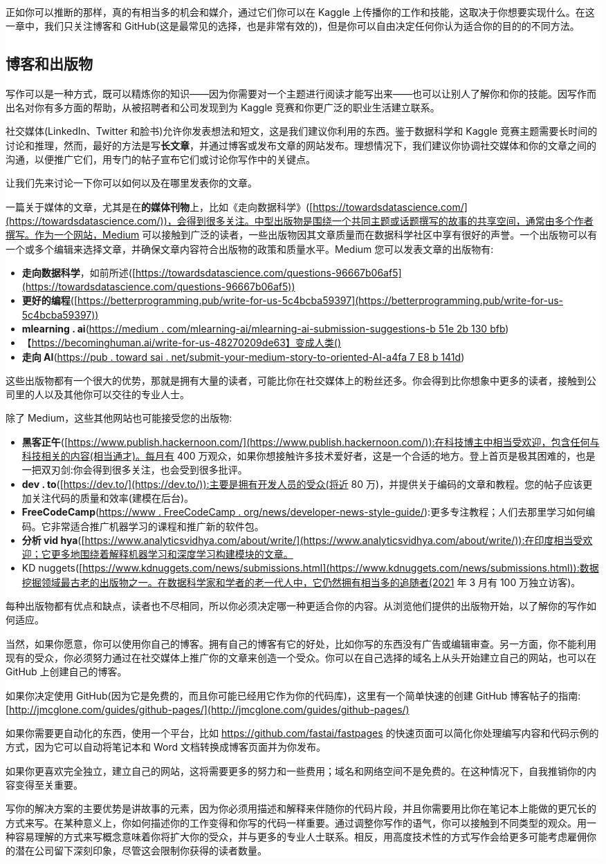 正如你可以推断的那样，真的有相当多的机会和媒介，通过它们你可以在 Kaggle 上传播你的工作和技能，这取决于你想要实现什么。在这一章中，我们只关注博客和 GitHub(这是最常见的选择，也是非常有效的)，但是你可以自由决定任何你认为适合你的目的的不同方法。

## 博客和出版物

写作可以是一种方式，既可以精炼你的知识——因为你需要对一个主题进行阅读才能写出来——也可以让别人了解你和你的技能。因写作而出名对你有多方面的帮助，从被招聘者和公司发现到为 Kaggle 竞赛和你更广泛的职业生活建立联系。

社交媒体(LinkedIn、Twitter 和脸书)允许你发表想法和短文，这是我们建议你利用的东西。鉴于数据科学和 Kaggle 竞赛主题需要长时间的讨论和推理，然而，最好的方法是写**长文章**，并通过博客或发布文章的网站发布。理想情况下，我们建议你协调社交媒体和你的文章之间的沟通，以便推广它们，用专门的帖子宣布它们或讨论你写作中的关键点。

让我们先来讨论一下你可以如何以及在哪里发表你的文章。

一篇关于媒体的文章，尤其是在**的媒体刊物**上，比如《走向数据科学》([https://towardsdatascience.com/](https://towardsdatascience.com/))，会得到很多关注。中型出版物是围绕一个共同主题或话题撰写的故事的共享空间，通常由多个作者撰写。作为一个网站，Medium 可以接触到广泛的读者，一些出版物因其文章质量而在数据科学社区中享有很好的声誉。一个出版物可以有一个或多个编辑来选择文章，并确保文章内容符合出版物的政策和质量水平。Medium 您可以发表文章的出版物有:

*   **走向数据科学**，如前所述([https://towardsdatascience.com/questions-96667b06af5](https://towardsdatascience.com/questions-96667b06af5))
*   **更好的编程**([https://betterprogramming.pub/write-for-us-5c4bcba59397](https://betterprogramming.pub/write-for-us-5c4bcba59397))
*   **mlearning . ai**([https://medium . com/mlearning-ai/mlearning-ai-submission-suggestions-b 51e 2b 130 bfb](https://medium.com/mlearning-ai/mlearning-ai-submission-suggestions-b51e2b130bfb))
*   【https://becominghuman.ai/write-for-us-48270209de63】变成人类()
*   **走向 AI**([https://pub . toward sai . net/submit-your-medium-story-to-oriented-AI-a4fa 7 E8 b 141d](https://pub.towardsai.net/submit-your-medium-story-to-towards-ai-a4fa7e8b141d))

这些出版物都有一个很大的优势，那就是拥有大量的读者，可能比你在社交媒体上的粉丝还多。你会得到比你想象中更多的读者，接触到公司里的人以及其他你可以交往的专业人士。

除了 Medium，这些其他网站也可能接受您的出版物:

*   **黑客正午**([https://www.publish.hackernoon.com/](https://www.publish.hackernoon.com/)):在科技博主中相当受欢迎，包含任何与科技相关的内容(相当通才)。每月有 400 万观众，如果你想接触许多技术爱好者，这是一个合适的地方。登上首页是极其困难的，也是一把双刃剑:你会得到很多关注，也会受到很多批评。
*   **dev . to**([https://dev.to/](https://dev.to/)):主要是拥有开发人员的受众(将近 80 万)，并提供关于编码的文章和教程。您的帖子应该更加关注代码的质量和效率(建模在后台)。
*   **FreeCodeCamp**([https://www . FreeCodeCamp . org/news/developer-news-style-guide/](https://www.freecodecamp.org/news/developer-news-style-guide/)):更多专注教程；人们去那里学习如何编码。它非常适合推广机器学习的课程和推广新的软件包。
*   **分析 vid hya**([https://www.analyticsvidhya.com/about/write/](https://www.analyticsvidhya.com/about/write/)):在印度相当受欢迎；它更多地围绕着解释机器学习和深度学习构建模块的文章。
*   KD nuggets([https://www.kdnuggets.com/news/submissions.html](https://www.kdnuggets.com/news/submissions.html)):数据挖掘领域最古老的出版物之一。在数据科学家和学者的老一代人中，它仍然拥有相当多的追随者(2021 年 3 月有 100 万独立访客)。

每种出版物都有优点和缺点，读者也不尽相同，所以你必须决定哪一种更适合你的内容。从浏览他们提供的出版物开始，以了解你的写作如何适应。

当然，如果你愿意，你可以使用你自己的博客。拥有自己的博客有它的好处，比如你写的东西没有广告或编辑审查。另一方面，你不能利用现有的受众，你必须努力通过在社交媒体上推广你的文章来创造一个受众。你可以在自己选择的域名上从头开始建立自己的网站，也可以在 GitHub 上创建自己的博客。

如果你决定使用 GitHub(因为它是免费的，而且你可能已经用它作为你的代码库)，这里有一个简单快速的创建 GitHub 博客帖子的指南:[http://jmcglone.com/guides/github-pages/](http://jmcglone.com/guides/github-pages/)

如果你需要更自动化的东西，使用一个平台，比如 https://github.com/fastai/fastpages 的快速页面可以简化你处理编写内容和代码示例的方式，因为它可以自动将笔记本和 Word 文档转换成博客页面并为你发布。

如果你更喜欢完全独立，建立自己的网站，这将需要更多的努力和一些费用；域名和网络空间不是免费的。在这种情况下，自我推销你的内容变得至关重要。

写你的解决方案的主要优势是讲故事的元素，因为你必须用描述和解释来伴随你的代码片段，并且你需要用比你在笔记本上能做的更冗长的方式来写。在某种意义上，你如何描述你的工作变得和你写的代码一样重要。通过调整你写作的语气，你可以接触到不同类型的观众。用一种容易理解的方式来写概念意味着你将扩大你的受众，并与更多的专业人士联系。相反，用高度技术性的方式写作会给更多可能考虑雇佣你的潜在公司留下深刻印象，尽管这会限制你获得的读者数量。
